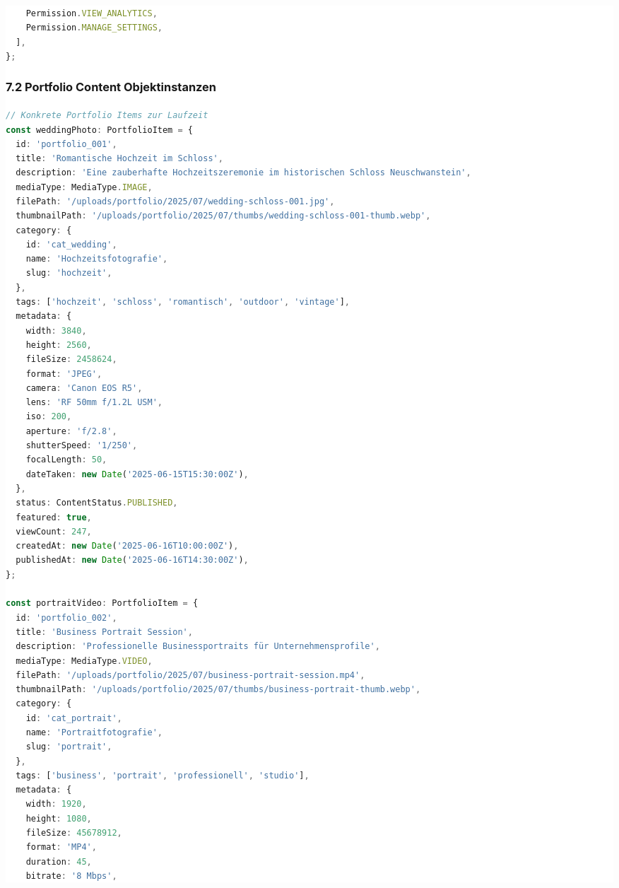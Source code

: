 ```typescript
    Permission.VIEW_ANALYTICS,
    Permission.MANAGE_SETTINGS,
  ],
};
```

### 7.2 Portfolio Content Objektinstanzen

```typescript
// Konkrete Portfolio Items zur Laufzeit
const weddingPhoto: PortfolioItem = {
  id: 'portfolio_001',
  title: 'Romantische Hochzeit im Schloss',
  description: 'Eine zauberhafte Hochzeitszeremonie im historischen Schloss Neuschwanstein',
  mediaType: MediaType.IMAGE,
  filePath: '/uploads/portfolio/2025/07/wedding-schloss-001.jpg',
  thumbnailPath: '/uploads/portfolio/2025/07/thumbs/wedding-schloss-001-thumb.webp',
  category: {
    id: 'cat_wedding',
    name: 'Hochzeitsfotografie',
    slug: 'hochzeit',
  },
  tags: ['hochzeit', 'schloss', 'romantisch', 'outdoor', 'vintage'],
  metadata: {
    width: 3840,
    height: 2560,
    fileSize: 2458624,
    format: 'JPEG',
    camera: 'Canon EOS R5',
    lens: 'RF 50mm f/1.2L USM',
    iso: 200,
    aperture: 'f/2.8',
    shutterSpeed: '1/250',
    focalLength: 50,
    dateTaken: new Date('2025-06-15T15:30:00Z'),
  },
  status: ContentStatus.PUBLISHED,
  featured: true,
  viewCount: 247,
  createdAt: new Date('2025-06-16T10:00:00Z'),
  publishedAt: new Date('2025-06-16T14:30:00Z'),
};

const portraitVideo: PortfolioItem = {
  id: 'portfolio_002',
  title: 'Business Portrait Session',
  description: 'Professionelle Businessportraits für Unternehmensprofile',
  mediaType: MediaType.VIDEO,
  filePath: '/uploads/portfolio/2025/07/business-portrait-session.mp4',
  thumbnailPath: '/uploads/portfolio/2025/07/thumbs/business-portrait-thumb.webp',
  category: {
    id: 'cat_portrait',
    name: 'Portraitfotografie',
    slug: 'portrait',
  },
  tags: ['business', 'portrait', 'professionell', 'studio'],
  metadata: {
    width: 1920,
    height: 1080,
    fileSize: 45678912,
    format: 'MP4',
    duration: 45,
    bitrate: '8 Mbps',
```